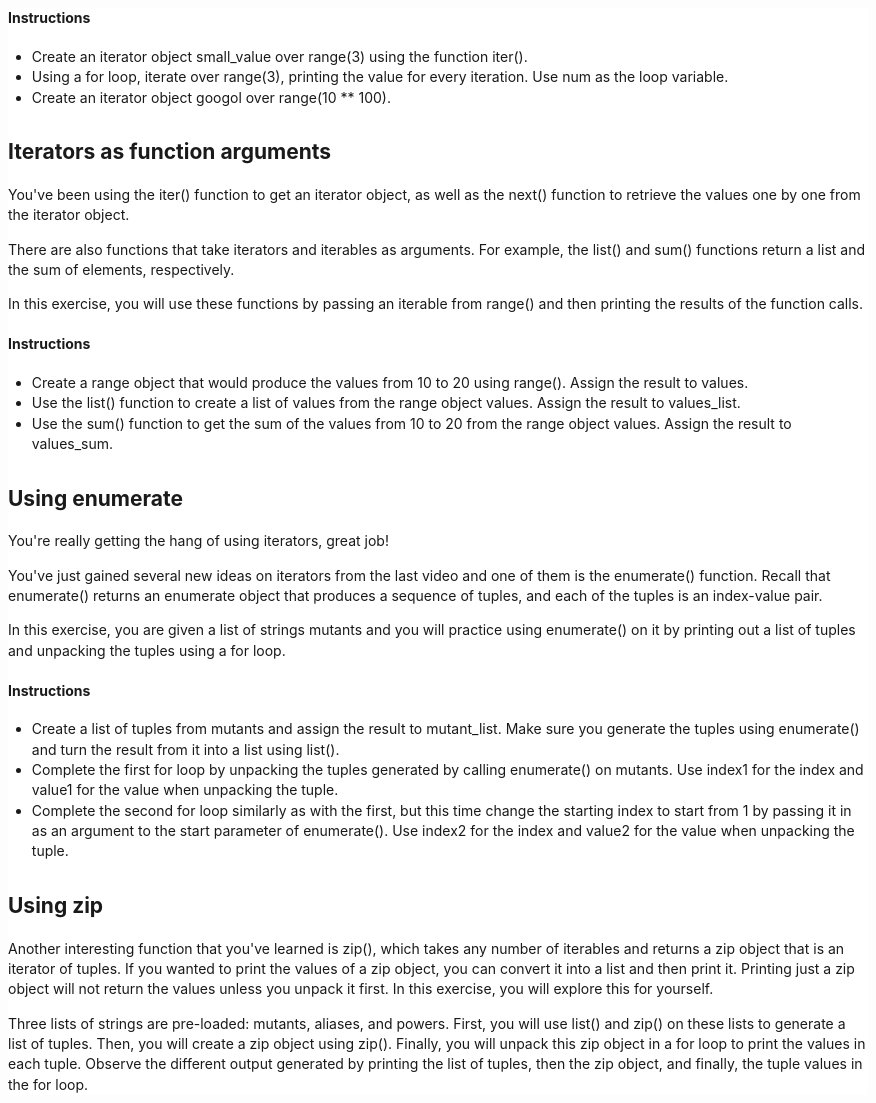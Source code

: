 #### Instructions
- Create an iterator object small_value over range(3) using the function iter().
- Using a for loop, iterate over range(3), printing the value for every iteration. Use num as the loop variable.
- Create an iterator object googol over range(10 ** 100).

## Iterators as function arguments
You've been using the iter() function to get an iterator object, as well as the next() function to retrieve the values one by one from the iterator object.

There are also functions that take iterators and iterables as arguments. For example, the list() and sum() functions return a list and the sum of elements, respectively.

In this exercise, you will use these functions by passing an iterable from range() and then printing the results of the function calls.

#### Instructions
- Create a range object that would produce the values from 10 to 20 using range(). Assign the result to values.
- Use the list() function to create a list of values from the range object values. Assign the result to values_list.
- Use the sum() function to get the sum of the values from 10 to 20 from the range object values. Assign the result to values_sum.

## Using enumerate
You're really getting the hang of using iterators, great job!

You've just gained several new ideas on iterators from the last video and one of them is the enumerate() function. Recall that enumerate() returns an enumerate object that produces a sequence of tuples, and each of the tuples is an index-value pair.

In this exercise, you are given a list of strings mutants and you will practice using enumerate() on it by printing out a list of tuples and unpacking the tuples using a for loop.

#### Instructions
- Create a list of tuples from mutants and assign the result to mutant_list. Make sure you generate the tuples using enumerate() and turn the result from it into a list using list().
- Complete the first for loop by unpacking the tuples generated by calling enumerate() on mutants. Use index1 for the index and value1 for the value when unpacking the tuple.
- Complete the second for loop similarly as with the first, but this time change the starting index to start from 1 by passing it in as an argument to the start parameter of enumerate(). Use index2 for the index and value2 for the value when unpacking the tuple.

## Using zip
Another interesting function that you've learned is zip(), which takes any number of iterables and returns a zip object that is an iterator of tuples. If you wanted to print the values of a zip object, you can convert it into a list and then print it. Printing just a zip object will not return the values unless you unpack it first. In this exercise, you will explore this for yourself.

Three lists of strings are pre-loaded: mutants, aliases, and powers. First, you will use list() and zip() on these lists to generate a list of tuples. Then, you will create a zip object using zip(). Finally, you will unpack this zip object in a for loop to print the values in each tuple. Observe the different output generated by printing the list of tuples, then the zip object, and finally, the tuple values in the for loop.

